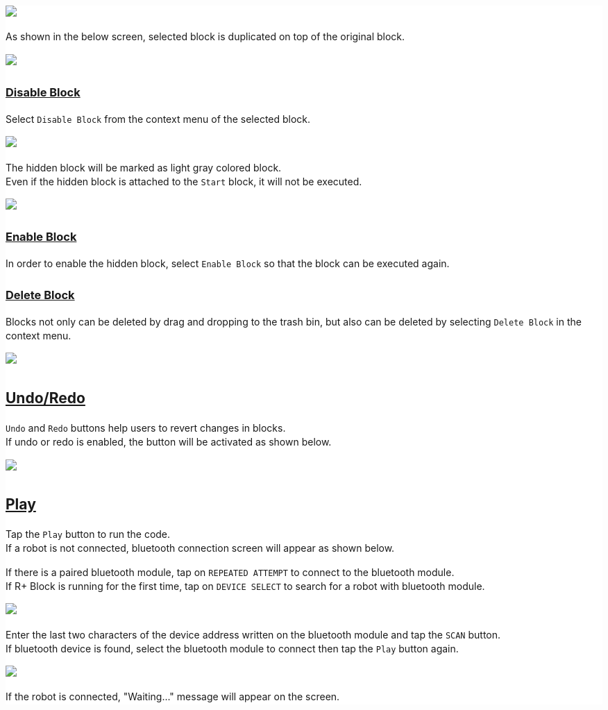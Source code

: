 ![](/assets/images/sw/rplus2/block/block_copy_01.png)

As shown in the below screen, selected block is duplicated on top of the original block.

![](/assets/images/sw/rplus2/block/block_copy_02.png)

### [Disable Block](#disable-block)
Select `Disable Block` from the context menu of the selected block.

![](/assets/images/sw/rplus2/block/block_hide_01.png)

The hidden block will be marked as light gray colored block.  
Even if the hidden block is attached to the `Start` block, it will not be executed.

![](/assets/images/sw/rplus2/block/block_hide_02.png)

### [Enable Block](#enable-block)
In order to enable the hidden block, select `Enable Block` so that the block can be executed again.

### [Delete Block](#delete-block)
Blocks not only can be deleted by drag and dropping to the trash bin, but also can be deleted by selecting `Delete Block` in the context menu.

![](/assets/images/sw/rplus2/block/block_delete.png)  

## [Undo/Redo](#undoredo)
`Undo` and `Redo` buttons help users to revert changes in blocks.  
If undo or redo is enabled, the button will be activated as shown below.

![](/assets/images/sw/rplus2/block/block_undoredo.png)

## [Play](#play)
Tap the `Play` button to run the code.  
If a robot is not connected, bluetooth connection screen will appear as shown below.  

If there is a paired bluetooth module, tap on `REPEATED ATTEMPT` to connect to the bluetooth module.  
If R+ Block is running for the first time, tap on `DEVICE SELECT` to search for a robot with bluetooth module.

![](/assets/images/sw/rplus2/block/block_run_01.png)

Enter the last two characters of the device address written on the bluetooth module and tap the `SCAN` button.  
If bluetooth device is found, select the bluetooth module to connect then tap the `Play` button again.

![](/assets/images/sw/rplus2/block/block_run_02.png)

If the robot is connected, "Waiting..." message will appear on the screen.

